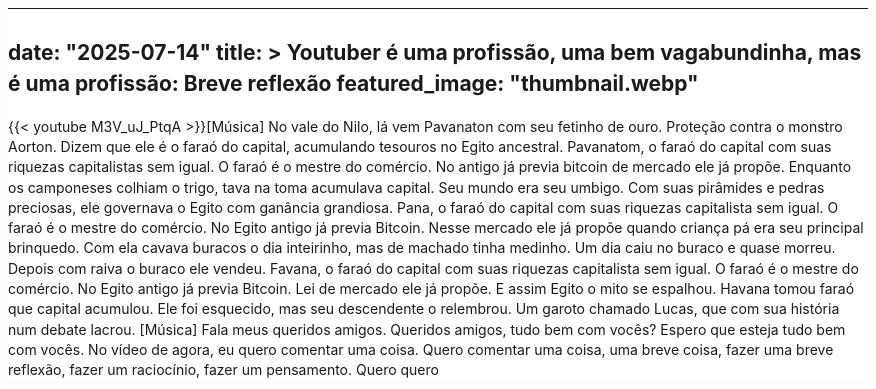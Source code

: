 
---
date: "2025-07-14"
title: > 
    Youtuber é uma profissão, uma bem vagabundinha, mas é uma profissão: Breve reflexão
featured_image: "thumbnail.webp"
---
{{< youtube M3V_uJ_PtqA >}}[Música]
No vale do Nilo,
lá vem Pavanaton
com seu fetinho de ouro. Proteção contra
o monstro Aorton.
Dizem que ele é o faraó do capital,
acumulando tesouros no Egito ancestral.
Pavanatom,
o faraó do capital
com suas riquezas capitalistas sem
igual.
O faraó é o mestre do comércio. No
antigo já previa bitcoin
de mercado ele já propõe.
Enquanto os camponeses
colhiam o trigo,
tava na toma acumulava capital. Seu
mundo era seu umbigo.
Com suas pirâmides
e pedras preciosas,
ele governava o Egito com ganância
grandiosa.
Pana,
o faraó do capital
com suas riquezas capitalista sem igual.
O faraó é o mestre do comércio. No Egito
antigo já previa Bitcoin.
Nesse mercado ele já propõe
quando criança pá era seu principal
brinquedo.
Com ela cavava buracos o dia inteirinho,
mas de machado tinha medinho. Um dia
caiu no buraco e quase morreu.
Depois com raiva o buraco ele vendeu.
Favana,
o faraó do capital
com suas riquezas capitalista sem igual.
O faraó é o mestre do comércio. No Egito
antigo já previa Bitcoin.
Lei de mercado ele já propõe.
E assim Egito
o mito se espalhou.
Havana tomou faraó que capital acumulou.
Ele foi esquecido, mas seu descendente o
relembrou.
Um garoto chamado Lucas, que com sua
história num debate lacrou.
[Música]
Fala meus queridos amigos. Queridos
amigos, tudo bem com vocês? Espero que
esteja tudo bem com vocês.
No vídeo de agora,
eu quero comentar uma coisa. Quero
comentar uma coisa, uma breve coisa,
fazer uma breve reflexão, fazer um
raciocínio, fazer um pensamento.
Quero quero